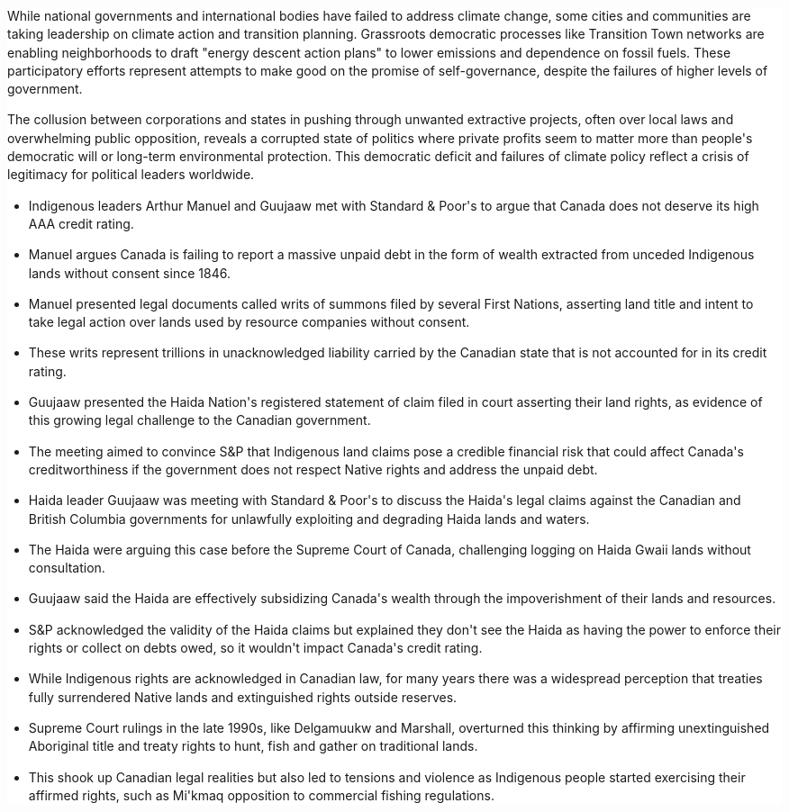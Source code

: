 While national governments and international bodies have failed to address climate change, some cities and communities are taking leadership on climate action and transition planning. Grassroots democratic processes like Transition Town networks are enabling neighborhoods to draft "energy descent action plans" to lower emissions and dependence on fossil fuels. These participatory efforts represent attempts to make good on the promise of self-governance, despite the failures of higher levels of government. 

The collusion between corporations and states in pushing through unwanted extractive projects, often over local laws and overwhelming public opposition, reveals a corrupted state of politics where private profits seem to matter more than people's democratic will or long-term environmental protection. This democratic deficit and failures of climate policy reflect a crisis of legitimacy for political leaders worldwide.

 

- Indigenous leaders Arthur Manuel and Guujaaw met with Standard & Poor's to argue that Canada does not deserve its high AAA credit rating. 

- Manuel argues Canada is failing to report a massive unpaid debt in the form of wealth extracted from unceded Indigenous lands without consent since 1846. 

- Manuel presented legal documents called writs of summons filed by several First Nations, asserting land title and intent to take legal action over lands used by resource companies without consent. 

- These writs represent trillions in unacknowledged liability carried by the Canadian state that is not accounted for in its credit rating. 

- Guujaaw presented the Haida Nation's registered statement of claim filed in court asserting their land rights, as evidence of this growing legal challenge to the Canadian government. 

- The meeting aimed to convince S&P that Indigenous land claims pose a credible financial risk that could affect Canada's creditworthiness if the government does not respect Native rights and address the unpaid debt.

 

- Haida leader Guujaaw was meeting with Standard & Poor's to discuss the Haida's legal claims against the Canadian and British Columbia governments for unlawfully exploiting and degrading Haida lands and waters. 

- The Haida were arguing this case before the Supreme Court of Canada, challenging logging on Haida Gwaii lands without consultation. 

- Guujaaw said the Haida are effectively subsidizing Canada's wealth through the impoverishment of their lands and resources. 

- S&P acknowledged the validity of the Haida claims but explained they don't see the Haida as having the power to enforce their rights or collect on debts owed, so it wouldn't impact Canada's credit rating. 

- While Indigenous rights are acknowledged in Canadian law, for many years there was a widespread perception that treaties fully surrendered Native lands and extinguished rights outside reserves. 

- Supreme Court rulings in the late 1990s, like Delgamuukw and Marshall, overturned this thinking by affirming unextinguished Aboriginal title and treaty rights to hunt, fish and gather on traditional lands.

- This shook up Canadian legal realities but also led to tensions and violence as Indigenous people started exercising their affirmed rights, such as Mi'kmaq opposition to commercial fishing regulations.
